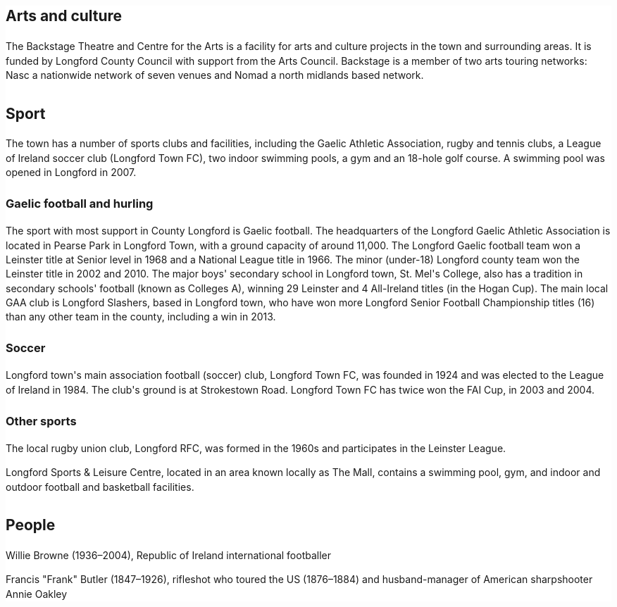 ## Arts and culture

The Backstage Theatre and Centre for the Arts is a facility for arts and
culture projects in the town and surrounding areas. It is funded by
Longford County Council with support from the Arts Council. Backstage is
a member of two arts touring networks: Nasc a nationwide network of
seven venues and Nomad a north midlands based network.

## Sport

The town has a number of sports clubs and facilities, including the
Gaelic Athletic Association, rugby and tennis clubs, a League of Ireland
soccer club (Longford Town FC), two indoor swimming pools, a gym and an
18-hole golf course. A swimming pool was opened in Longford in 2007.

### Gaelic football and hurling

The sport with most support in County Longford is Gaelic football. The
headquarters of the Longford Gaelic Athletic Association is located in
Pearse Park in Longford Town, with a ground capacity of around 11,000.
The Longford Gaelic football team won a Leinster title at Senior level
in 1968 and a National League title in 1966. The minor (under-18)
Longford county team won the Leinster title in 2002 and 2010. The major
boys' secondary school in Longford town, St. Mel's College, also has a
tradition in secondary schools' football (known as Colleges A), winning
29 Leinster and 4 All-Ireland titles (in the Hogan Cup). The main local
GAA club is Longford Slashers, based in Longford town, who have won more
Longford Senior Football Championship titles (16) than any other team in
the county, including a win in 2013.

### Soccer

Longford town's main association football (soccer) club, Longford Town
FC, was founded in 1924 and was elected to the League of Ireland in
1984. The club's ground is at Strokestown Road. Longford Town FC has
twice won the FAI Cup, in 2003 and 2004.

### Other sports

The local rugby union club, Longford RFC, was formed in the 1960s and
participates in the Leinster League.

Longford Sports & Leisure Centre, located in an area known locally as
The Mall, contains a swimming pool, gym, and indoor and outdoor football
and basketball facilities.

## People

Willie Browne (1936–2004), Republic of Ireland international footballer

Francis "Frank" Butler (1847–1926), rifleshot who toured the US
(1876–1884) and husband-manager of American sharpshooter Annie Oakley
